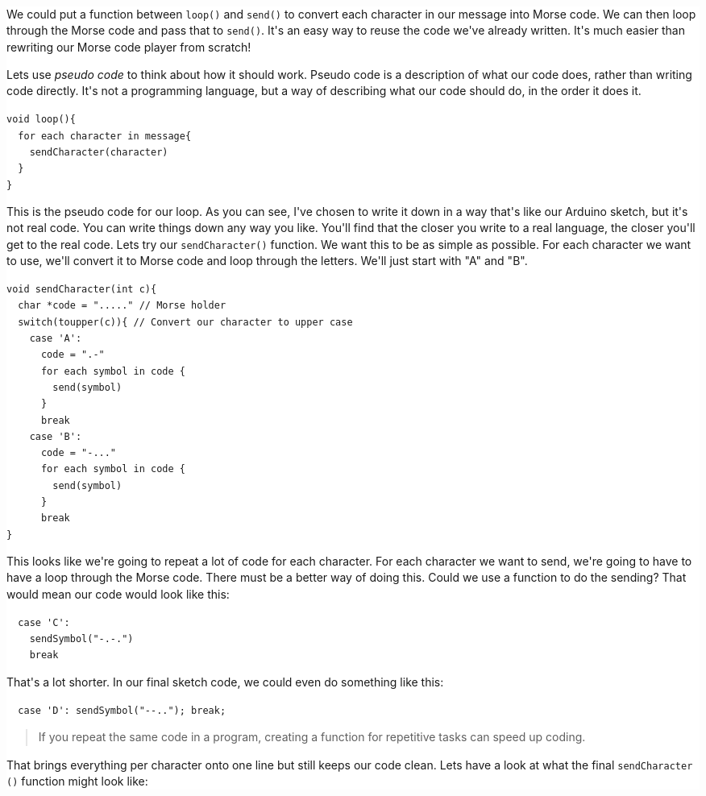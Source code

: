 We could put a function between ```loop()``` and ```send()``` to convert each character in our message into Morse code. We can then loop through the Morse code and pass that to ```send()```. It's an easy way to reuse the code we've already written. It's much easier than rewriting our Morse code player from scratch!

Lets use *pseudo code* to think about how it should work. Pseudo code is a description of what our code does, rather than writing code directly. It's not a programming language, but a way of describing what our code should do, in the order it does it.

	void loop(){
	  for each character in message{
	    sendCharacter(character)
	  }
	}

This is the pseudo code for our loop. As you can see, I've chosen to write it down in a way that's like our Arduino sketch, but it's not real code. You can write things down any way you like. You'll find that the closer you write to a real language, the closer you'll get to the real code. Lets try our ```sendCharacter()``` function. We want this to be as simple as possible. For each character we want to use, we'll convert it to Morse code and loop through the letters. We'll just start with "A" and "B".

	void sendCharacter(int c){
	  char *code = "....." // Morse holder
	  switch(toupper(c)){ // Convert our character to upper case
	    case 'A':
	      code = ".-"
	      for each symbol in code {
	        send(symbol)
	      }
	      break
	    case 'B':
	      code = "-..."
	      for each symbol in code {
	        send(symbol)
	      }
	      break
	}

This looks like we're going to repeat a lot of code for each character. For each character we want to send, we're going to have to have a loop through the Morse code. There must be a better way of doing this. Could we use a function to do the sending? That would mean our code would look like this:

	  case 'C':
		sendSymbol("-.-.")
		break

That's a lot shorter. In our final sketch code, we could even do something like this:

	  case 'D': sendSymbol("--.."); break;

> If you repeat the same code in a program, creating a function for repetitive tasks can speed up coding.

That brings everything per character onto one line but still keeps our code clean. Lets have a look at what the final ```sendCharacter()``` function might look like:
